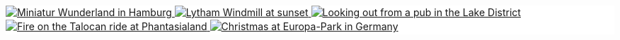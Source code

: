 <a href="https://www.flickr.com/photos/jordanh14/38927818364/" title="Miniatur Wunderland in Hamburg">
  <img src="https://c1.staticflickr.com/5/4628/38927818364_70042f7f66_h.jpg" alt="Miniatur Wunderland in Hamburg" width="800">
</a>

<a href="https://www.flickr.com/photos/jordanh14/25765540318/" title="Lytham Windmill at sunset">
  <img src="https://c1.staticflickr.com/5/4742/25765540318_9f6bbd9b7e_h.jpg" alt="Lytham Windmill at sunset" width="800">
</a>

<a href="https://www.flickr.com/photos/jordanh14/39607192542/" title="Looking out from a pub in the Lake District">
  <img src="https://c1.staticflickr.com/5/4696/39607192542_1d7685d134_h.jpg" alt="Looking out from a pub in the Lake District" width="800">
</a>

<a href="https://www.flickr.com/photos/jordanh14/24768744717/" title="Fire on the Talocan ride at Phantasialand">
  <img src="https://c1.staticflickr.com/5/4651/24768744717_bdaa8a1923_h.jpg" alt="Fire on the Talocan ride at Phantasialand" width="800">
</a>

<a href="https://www.flickr.com/photos/jordanh14/25765746118/" title="Christmas at Europa-Park in Germany">
  <img src="https://c1.staticflickr.com/5/4607/25765746118_81d8ed911e_h.jpg" alt="Christmas at Europa-Park in Germany" width="800">
</a>
